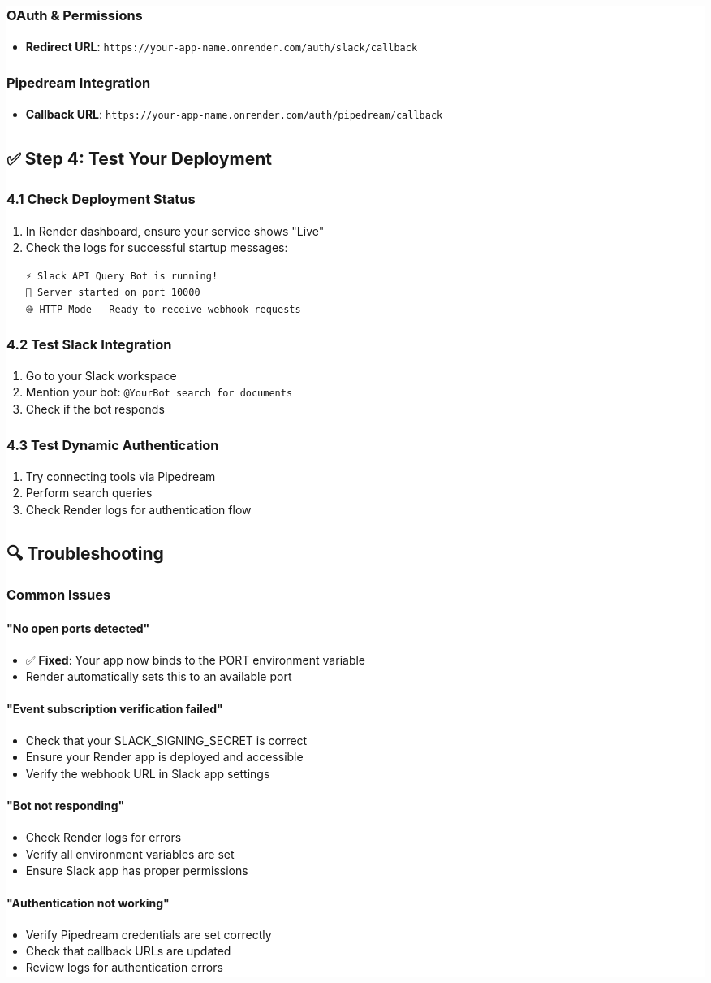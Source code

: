 ### OAuth & Permissions
- **Redirect URL**: `https://your-app-name.onrender.com/auth/slack/callback`

### Pipedream Integration
- **Callback URL**: `https://your-app-name.onrender.com/auth/pipedream/callback`

## ✅ Step 4: Test Your Deployment

### 4.1 Check Deployment Status
1. In Render dashboard, ensure your service shows "Live"
2. Check the logs for successful startup messages:
   ```
   ⚡️ Slack API Query Bot is running!
   🚀 Server started on port 10000
   🌐 HTTP Mode - Ready to receive webhook requests
   ```

### 4.2 Test Slack Integration
1. Go to your Slack workspace
2. Mention your bot: `@YourBot search for documents`
3. Check if the bot responds

### 4.3 Test Dynamic Authentication
1. Try connecting tools via Pipedream
2. Perform search queries
3. Check Render logs for authentication flow

## 🔍 Troubleshooting

### Common Issues

#### "No open ports detected"
- ✅ **Fixed**: Your app now binds to the PORT environment variable
- Render automatically sets this to an available port

#### "Event subscription verification failed"
- Check that your SLACK_SIGNING_SECRET is correct
- Ensure your Render app is deployed and accessible
- Verify the webhook URL in Slack app settings

#### "Bot not responding"
- Check Render logs for errors
- Verify all environment variables are set
- Ensure Slack app has proper permissions

#### "Authentication not working"
- Verify Pipedream credentials are set correctly
- Check that callback URLs are updated
- Review logs for authentication errors
